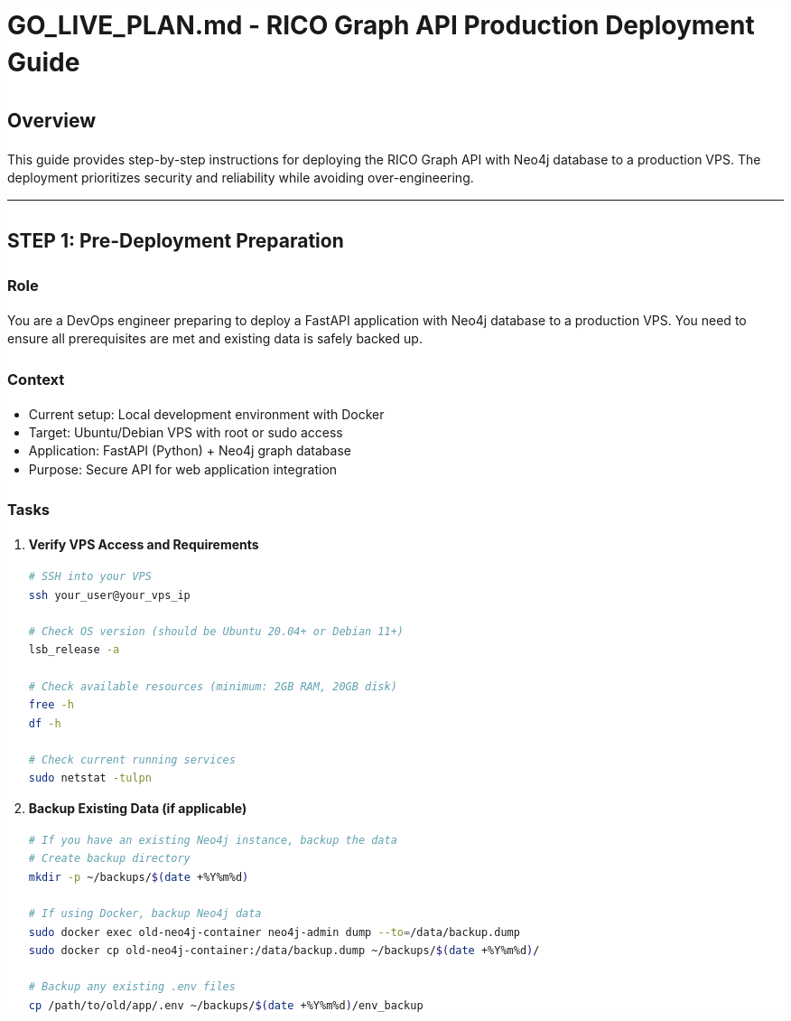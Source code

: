 # GO_LIVE_PLAN.md - RICO Graph API Production Deployment Guide

## Overview
This guide provides step-by-step instructions for deploying the RICO Graph API with Neo4j database to a production VPS. The deployment prioritizes security and reliability while avoiding over-engineering.

---

## STEP 1: Pre-Deployment Preparation

### Role
You are a DevOps engineer preparing to deploy a FastAPI application with Neo4j database to a production VPS. You need to ensure all prerequisites are met and existing data is safely backed up.

### Context
- Current setup: Local development environment with Docker
- Target: Ubuntu/Debian VPS with root or sudo access
- Application: FastAPI (Python) + Neo4j graph database
- Purpose: Secure API for web application integration

### Tasks

1. **Verify VPS Access and Requirements**
   ```bash
   # SSH into your VPS
   ssh your_user@your_vps_ip
   
   # Check OS version (should be Ubuntu 20.04+ or Debian 11+)
   lsb_release -a
   
   # Check available resources (minimum: 2GB RAM, 20GB disk)
   free -h
   df -h
   
   # Check current running services
   sudo netstat -tulpn
   ```

2. **Backup Existing Data (if applicable)**
   ```bash
   # If you have an existing Neo4j instance, backup the data
   # Create backup directory
   mkdir -p ~/backups/$(date +%Y%m%d)
   
   # If using Docker, backup Neo4j data
   sudo docker exec old-neo4j-container neo4j-admin dump --to=/data/backup.dump
   sudo docker cp old-neo4j-container:/data/backup.dump ~/backups/$(date +%Y%m%d)/
   
   # Backup any existing .env files
   cp /path/to/old/app/.env ~/backups/$(date +%Y%m%d)/env_backup
   ```
